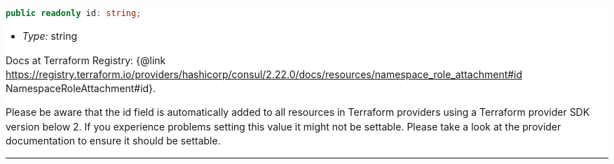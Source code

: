```typescript
public readonly id: string;
```

- *Type:* string

Docs at Terraform Registry: {@link https://registry.terraform.io/providers/hashicorp/consul/2.22.0/docs/resources/namespace_role_attachment#id NamespaceRoleAttachment#id}.

Please be aware that the id field is automatically added to all resources in Terraform providers using a Terraform provider SDK version below 2.
If you experience problems setting this value it might not be settable. Please take a look at the provider documentation to ensure it should be settable.

---




